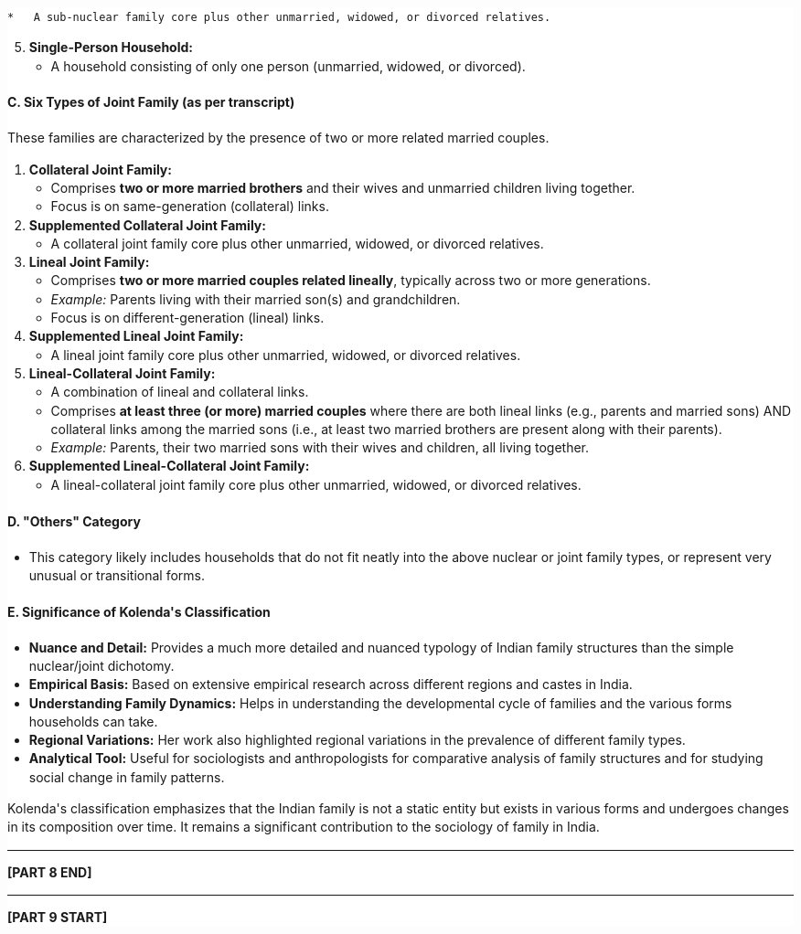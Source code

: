     *   A sub-nuclear family core plus other unmarried, widowed, or divorced relatives.
5.  **Single-Person Household:**
    *   A household consisting of only one person (unmarried, widowed, or divorced).

#### **C. Six Types of Joint Family (as per transcript)**
These families are characterized by the presence of two or more related married couples.
1.  **Collateral Joint Family:**
    *   Comprises **two or more married brothers** and their wives and unmarried children living together.
    *   Focus is on same-generation (collateral) links.
2.  **Supplemented Collateral Joint Family:**
    *   A collateral joint family core plus other unmarried, widowed, or divorced relatives.
3.  **Lineal Joint Family:**
    *   Comprises **two or more married couples related lineally**, typically across two or more generations.
    *   *Example:* Parents living with their married son(s) and grandchildren.
    *   Focus is on different-generation (lineal) links.
4.  **Supplemented Lineal Joint Family:**
    *   A lineal joint family core plus other unmarried, widowed, or divorced relatives.
5.  **Lineal-Collateral Joint Family:**
    *   A combination of lineal and collateral links.
    *   Comprises **at least three (or more) married couples** where there are both lineal links (e.g., parents and married sons) AND collateral links among the married sons (i.e., at least two married brothers are present along with their parents).
    *   *Example:* Parents, their two married sons with their wives and children, all living together.
6.  **Supplemented Lineal-Collateral Joint Family:**
    *   A lineal-collateral joint family core plus other unmarried, widowed, or divorced relatives.

#### **D. "Others" Category**
*   This category likely includes households that do not fit neatly into the above nuclear or joint family types, or represent very unusual or transitional forms.

#### **E. Significance of Kolenda's Classification**
*   **Nuance and Detail:** Provides a much more detailed and nuanced typology of Indian family structures than the simple nuclear/joint dichotomy.
*   **Empirical Basis:** Based on extensive empirical research across different regions and castes in India.
*   **Understanding Family Dynamics:** Helps in understanding the developmental cycle of families and the various forms households can take.
*   **Regional Variations:** Her work also highlighted regional variations in the prevalence of different family types.
*   **Analytical Tool:** Useful for sociologists and anthropologists for comparative analysis of family structures and for studying social change in family patterns.

Kolenda's classification emphasizes that the Indian family is not a static entity but exists in various forms and undergoes changes in its composition over time. It remains a significant contribution to the sociology of family in India.

---
**[PART 8 END]**

---
**[PART 9 START]**

